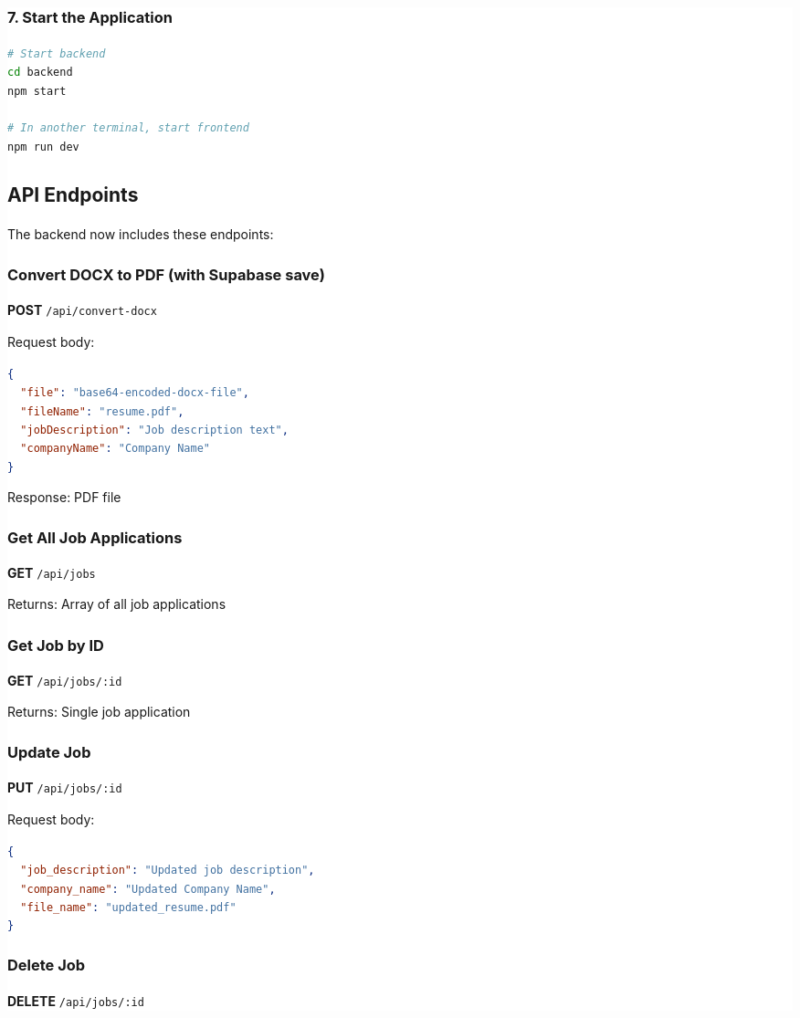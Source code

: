 ### 7. Start the Application

```bash
# Start backend
cd backend
npm start

# In another terminal, start frontend
npm run dev
```

## API Endpoints

The backend now includes these endpoints:

### Convert DOCX to PDF (with Supabase save)
**POST** `/api/convert-docx`

Request body:
```json
{
  "file": "base64-encoded-docx-file",
  "fileName": "resume.pdf",
  "jobDescription": "Job description text",
  "companyName": "Company Name"
}
```

Response: PDF file

### Get All Job Applications
**GET** `/api/jobs`

Returns: Array of all job applications

### Get Job by ID
**GET** `/api/jobs/:id`

Returns: Single job application

### Update Job
**PUT** `/api/jobs/:id`

Request body:
```json
{
  "job_description": "Updated job description",
  "company_name": "Updated Company Name",
  "file_name": "updated_resume.pdf"
}
```

### Delete Job
**DELETE** `/api/jobs/:id`
